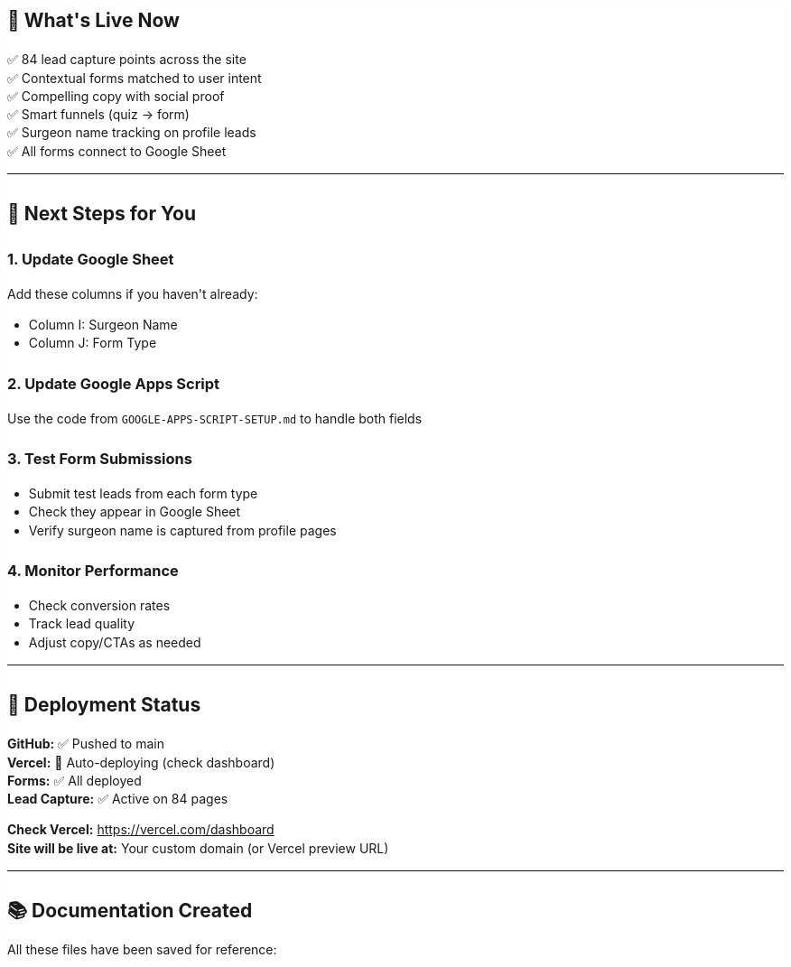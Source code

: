 
## 🎊 What's Live Now

✅ 84 lead capture points across the site  
✅ Contextual forms matched to user intent  
✅ Compelling copy with social proof  
✅ Smart funnels (quiz → form)  
✅ Surgeon name tracking on profile leads  
✅ All forms connect to Google Sheet  

---

## 📝 Next Steps for You

### 1. Update Google Sheet
Add these columns if you haven't already:
- Column I: Surgeon Name
- Column J: Form Type

### 2. Update Google Apps Script
Use the code from `GOOGLE-APPS-SCRIPT-SETUP.md` to handle both fields

### 3. Test Form Submissions
- Submit test leads from each form type
- Check they appear in Google Sheet
- Verify surgeon name is captured from profile pages

### 4. Monitor Performance
- Check conversion rates
- Track lead quality
- Adjust copy/CTAs as needed

---

## 🚀 Deployment Status

**GitHub:** ✅ Pushed to main  
**Vercel:** 🔄 Auto-deploying (check dashboard)  
**Forms:** ✅ All deployed  
**Lead Capture:** ✅ Active on 84 pages  

**Check Vercel:** https://vercel.com/dashboard  
**Site will be live at:** Your custom domain (or Vercel preview URL)

---

## 📚 Documentation Created

All these files have been saved for reference:
